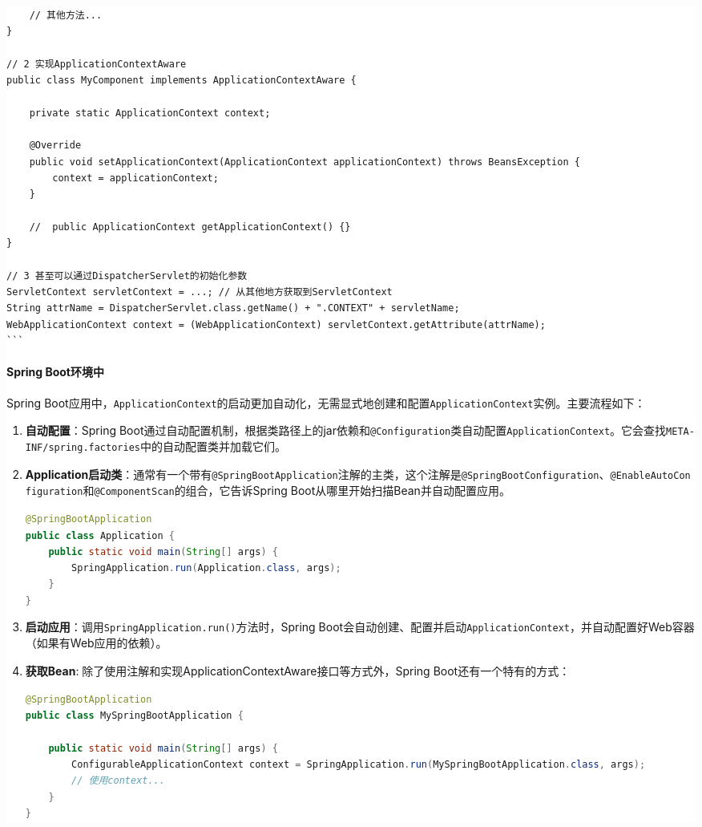         // 其他方法...
    } 

    // 2 实现ApplicationContextAware
    public class MyComponent implements ApplicationContextAware {

        private static ApplicationContext context;

        @Override
        public void setApplicationContext(ApplicationContext applicationContext) throws BeansException {
            context = applicationContext;
        }

        //  public ApplicationContext getApplicationContext() {} 
    }  

    // 3 甚至可以通过DispatcherServlet的初始化参数
    ServletContext servletContext = ...; // 从其他地方获取到ServletContext
    String attrName = DispatcherServlet.class.getName() + ".CONTEXT" + servletName;
    WebApplicationContext context = (WebApplicationContext) servletContext.getAttribute(attrName);
    ```

#### Spring Boot环境中

Spring Boot应用中，`ApplicationContext`的启动更加自动化，无需显式地创建和配置`ApplicationContext`实例。主要流程如下：

1. **自动配置**：Spring Boot通过自动配置机制，根据类路径上的jar依赖和`@Configuration`类自动配置`ApplicationContext`。它会查找`META-INF/spring.factories`中的自动配置类并加载它们。

2. **Application启动类**：通常有一个带有`@SpringBootApplication`注解的主类，这个注解是`@SpringBootConfiguration`、`@EnableAutoConfiguration`和`@ComponentScan`的组合，它告诉Spring Boot从哪里开始扫描Bean并自动配置应用。

   ```java
   @SpringBootApplication
   public class Application {
       public static void main(String[] args) {
           SpringApplication.run(Application.class, args);
       }
   }
   ```

3. **启动应用**：调用`SpringApplication.run()`方法时，Spring Boot会自动创建、配置并启动`ApplicationContext`，并自动配置好Web容器（如果有Web应用的依赖）。

4. **获取Bean**: 除了使用注解和实现ApplicationContextAware接口等方式外，Spring Boot还有一个特有的方式：
    ```java
    @SpringBootApplication
    public class MySpringBootApplication {
        
        public static void main(String[] args) {
            ConfigurableApplicationContext context = SpringApplication.run(MySpringBootApplication.class, args);
            // 使用context...
        }
    }
    ```
